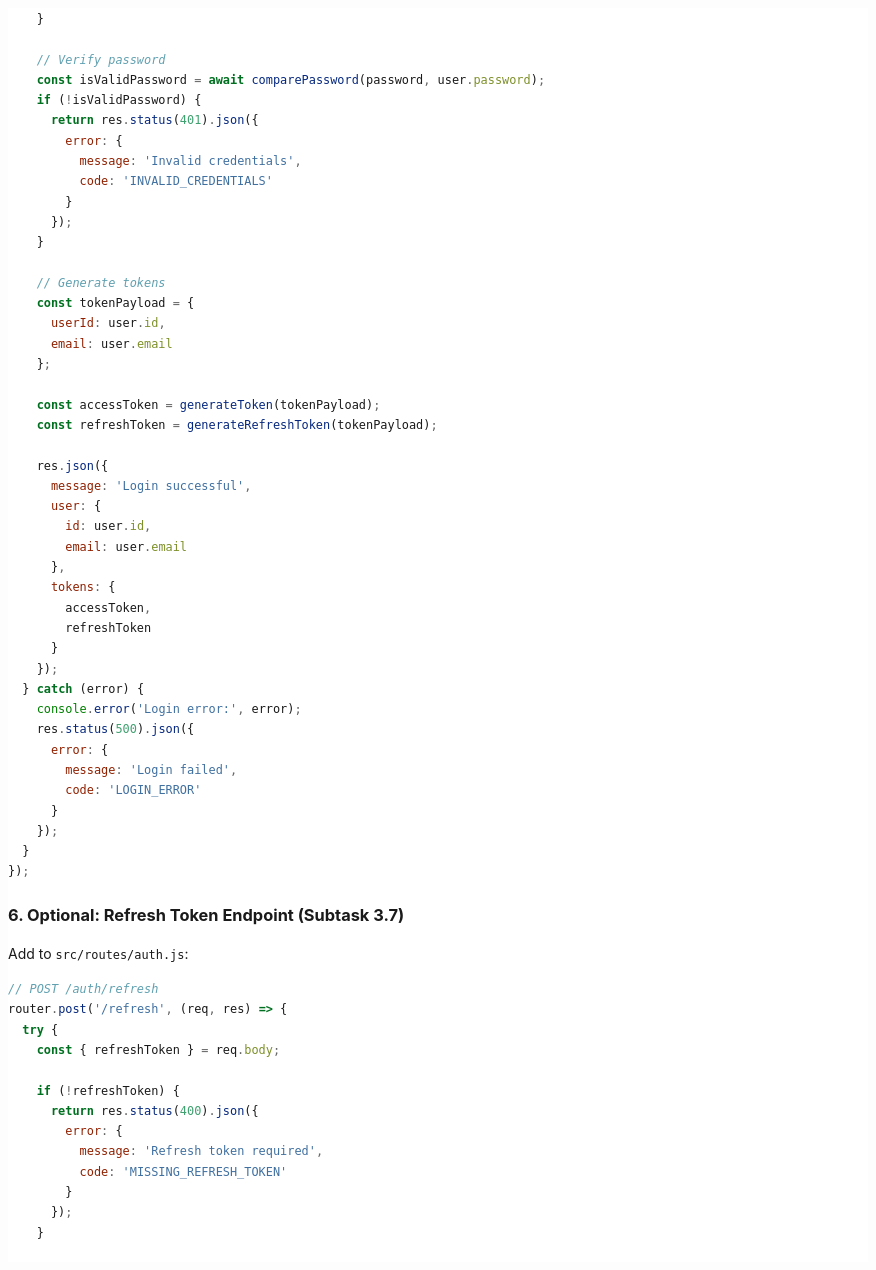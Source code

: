 ```javascript
    }
    
    // Verify password
    const isValidPassword = await comparePassword(password, user.password);
    if (!isValidPassword) {
      return res.status(401).json({
        error: {
          message: 'Invalid credentials',
          code: 'INVALID_CREDENTIALS'
        }
      });
    }
    
    // Generate tokens
    const tokenPayload = {
      userId: user.id,
      email: user.email
    };
    
    const accessToken = generateToken(tokenPayload);
    const refreshToken = generateRefreshToken(tokenPayload);
    
    res.json({
      message: 'Login successful',
      user: {
        id: user.id,
        email: user.email
      },
      tokens: {
        accessToken,
        refreshToken
      }
    });
  } catch (error) {
    console.error('Login error:', error);
    res.status(500).json({
      error: {
        message: 'Login failed',
        code: 'LOGIN_ERROR'
      }
    });
  }
});
```

### 6. Optional: Refresh Token Endpoint (Subtask 3.7)

Add to `src/routes/auth.js`:
```javascript
// POST /auth/refresh
router.post('/refresh', (req, res) => {
  try {
    const { refreshToken } = req.body;
    
    if (!refreshToken) {
      return res.status(400).json({
        error: {
          message: 'Refresh token required',
          code: 'MISSING_REFRESH_TOKEN'
        }
      });
    }
    
```